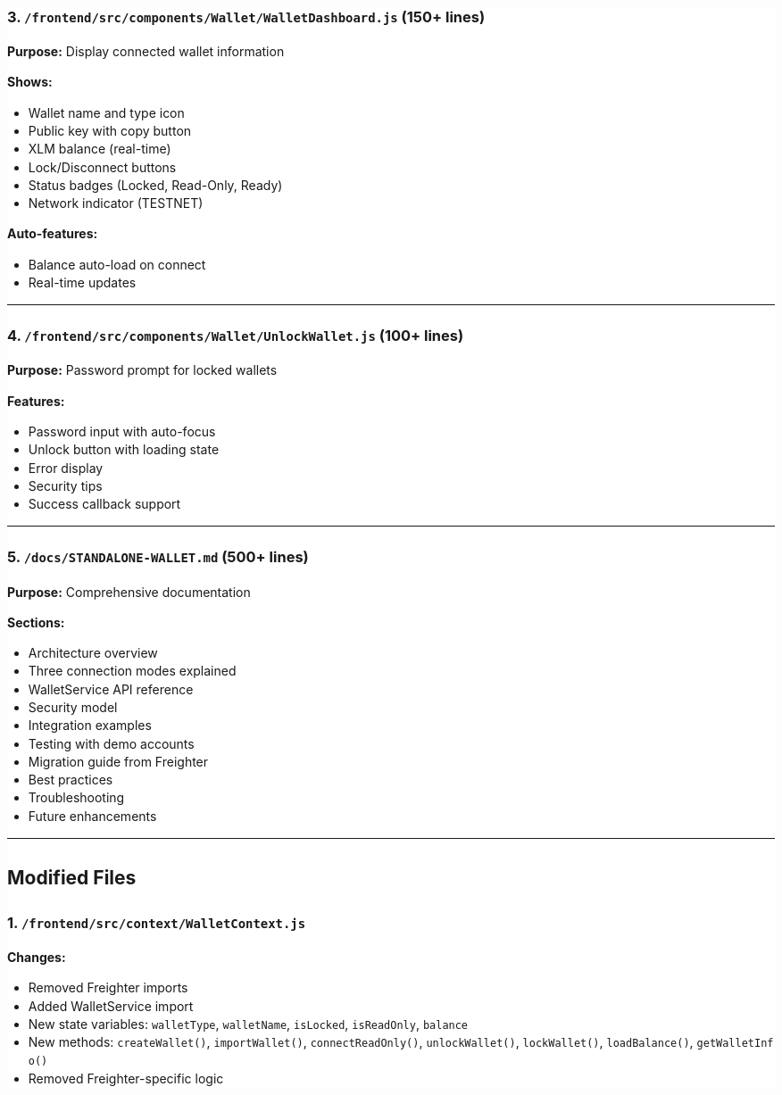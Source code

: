 
### 3. `/frontend/src/components/Wallet/WalletDashboard.js` (150+ lines)
**Purpose:** Display connected wallet information

**Shows:**
- Wallet name and type icon
- Public key with copy button
- XLM balance (real-time)
- Lock/Disconnect buttons
- Status badges (Locked, Read-Only, Ready)
- Network indicator (TESTNET)

**Auto-features:**
- Balance auto-load on connect
- Real-time updates

---

### 4. `/frontend/src/components/Wallet/UnlockWallet.js` (100+ lines)
**Purpose:** Password prompt for locked wallets

**Features:**
- Password input with auto-focus
- Unlock button with loading state
- Error display
- Security tips
- Success callback support

---

### 5. `/docs/STANDALONE-WALLET.md` (500+ lines)
**Purpose:** Comprehensive documentation

**Sections:**
- Architecture overview
- Three connection modes explained
- WalletService API reference
- Security model
- Integration examples
- Testing with demo accounts
- Migration guide from Freighter
- Best practices
- Troubleshooting
- Future enhancements

---

## Modified Files

### 1. `/frontend/src/context/WalletContext.js`
**Changes:**
- Removed Freighter imports
- Added WalletService import
- New state variables: `walletType`, `walletName`, `isLocked`, `isReadOnly`, `balance`
- New methods: `createWallet()`, `importWallet()`, `connectReadOnly()`, `unlockWallet()`, `lockWallet()`, `loadBalance()`, `getWalletInfo()`
- Removed Freighter-specific logic
